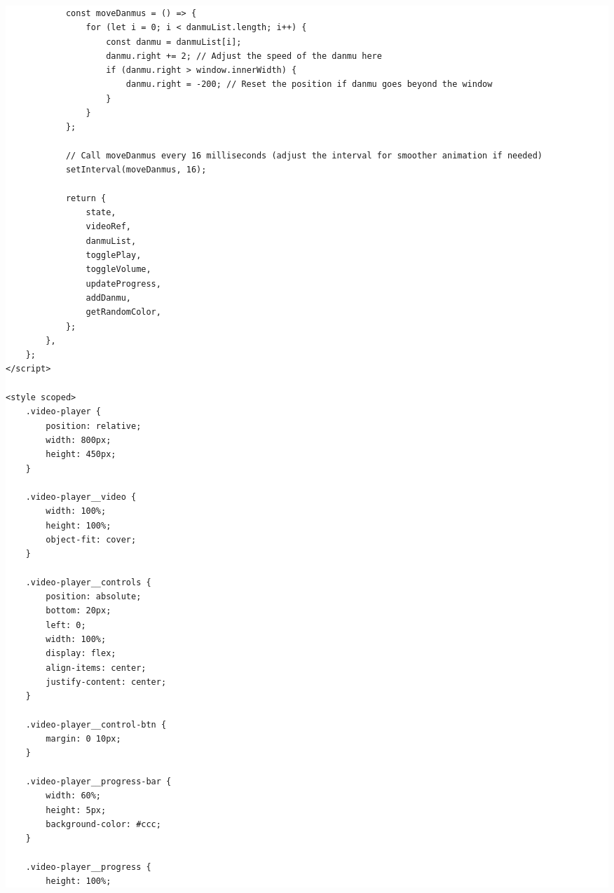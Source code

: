 ```vue
			const moveDanmus = () => {
				for (let i = 0; i < danmuList.length; i++) {
					const danmu = danmuList[i];
					danmu.right += 2; // Adjust the speed of the danmu here
					if (danmu.right > window.innerWidth) {
						danmu.right = -200; // Reset the position if danmu goes beyond the window
					}
				}
			};

			// Call moveDanmus every 16 milliseconds (adjust the interval for smoother animation if needed)
			setInterval(moveDanmus, 16);

			return {
				state,
				videoRef,
				danmuList,
				togglePlay,
				toggleVolume,
				updateProgress,
				addDanmu,
				getRandomColor,
			};
		},
	};
</script>

<style scoped>
	.video-player {
		position: relative;
		width: 800px;
		height: 450px;
	}

	.video-player__video {
		width: 100%;
		height: 100%;
		object-fit: cover;
	}

	.video-player__controls {
		position: absolute;
		bottom: 20px;
		left: 0;
		width: 100%;
		display: flex;
		align-items: center;
		justify-content: center;
	}

	.video-player__control-btn {
		margin: 0 10px;
	}

	.video-player__progress-bar {
		width: 60%;
		height: 5px;
		background-color: #ccc;
	}

	.video-player__progress {
		height: 100%;
```